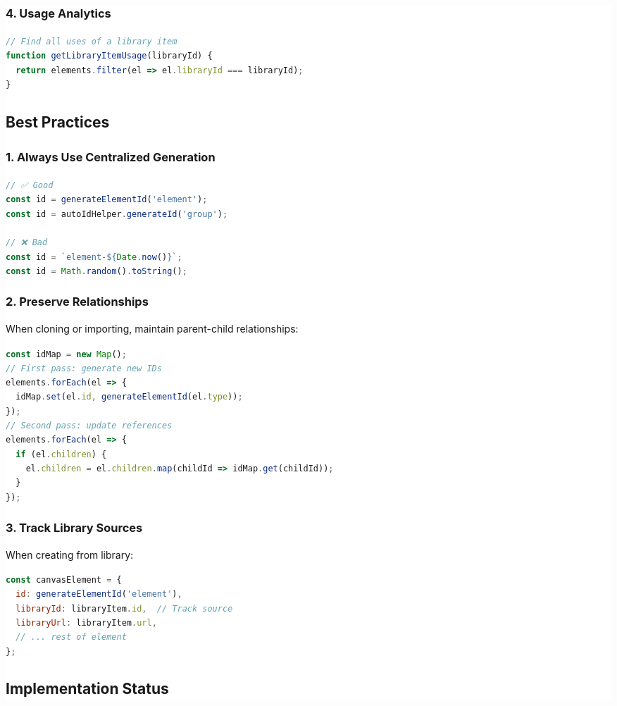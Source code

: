 ### 4. Usage Analytics
```javascript
// Find all uses of a library item
function getLibraryItemUsage(libraryId) {
  return elements.filter(el => el.libraryId === libraryId);
}
```

## Best Practices

### 1. Always Use Centralized Generation
```javascript
// ✅ Good
const id = generateElementId('element');
const id = autoIdHelper.generateId('group');

// ❌ Bad  
const id = `element-${Date.now()}`;
const id = Math.random().toString();
```

### 2. Preserve Relationships
When cloning or importing, maintain parent-child relationships:
```javascript
const idMap = new Map();
// First pass: generate new IDs
elements.forEach(el => {
  idMap.set(el.id, generateElementId(el.type));
});
// Second pass: update references
elements.forEach(el => {
  if (el.children) {
    el.children = el.children.map(childId => idMap.get(childId));
  }
});
```

### 3. Track Library Sources
When creating from library:
```javascript
const canvasElement = {
  id: generateElementId('element'),
  libraryId: libraryItem.id,  // Track source
  libraryUrl: libraryItem.url,
  // ... rest of element
};
```

## Implementation Status
